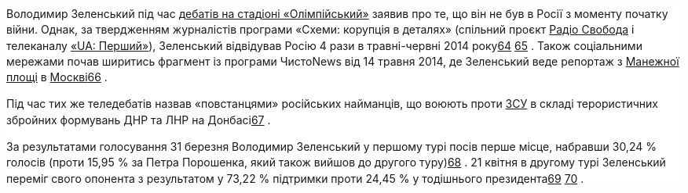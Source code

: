 Володимир Зеленський під час [дебатів на стадіоні «Олімпійський»](https://uk.wikipedia.org/wiki/%D0%94%D0%B5%D0%B1%D0%B0%D1%82%D0%B8_%D0%BA%D0%B0%D0%BD%D0%B4%D0%B8%D0%B4%D0%B0%D1%82%D1%96%D0%B2_%D1%83_%D0%9F%D1%80%D0%B5%D0%B7%D0%B8%D0%B4%D0%B5%D0%BD%D1%82%D0%B8_%D0%A3%D0%BA%D1%80%D0%B0%D1%97%D0%BD%D0%B8_2019_%D0%BD%D0%B0_%D1%81%D1%82%D0%B0%D0%B4%D1%96%D0%BE%D0%BD%D1%96_%C2%AB%D0%9E%D0%BB%D1%96%D0%BC%D0%BF%D1%96%D0%B9%D1%81%D1%8C%D0%BA%D0%B8%D0%B9%C2%BB "Дебати кандидатів у Президенти України 2019 на стадіоні «Олімпійський»") заявив про те, що він не був в Росії з моменту початку війни. Однак, за твердженням журналістів програми «Схеми: корупція в деталях» (спільний проєкт [Радіо Свобода](https://uk.wikipedia.org/wiki/%D0%A0%D0%B0%D0%B4%D1%96%D0%BE_%D0%A1%D0%B2%D0%BE%D0%B1%D0%BE%D0%B4%D0%B0 "Радіо Свобода") і телеканалу [«UA: Перший»](https://uk.wikipedia.org/wiki/%D0%9F%D0%B5%D1%80%D1%88%D0%B8%D0%B9 "Перший")), Зеленський відвідував Росію 4 рази в травні-червні 2014 року[64](read://https_uk.wikipedia.org/?url=https%3A%2F%2Fuk.wikipedia.org%2Fw%2Findex.php%3Ftitle%3D%25D0%2597%25D0%25B5%25D0%25BB%25D0%25B5%25D0%25BD%25D1%2581%25D1%258C%25D0%25BA%25D0%25B8%25D0%25B9_%25D0%2592%25D0%25BE%25D0%25BB%25D0%25BE%25D0%25B4%25D0%25B8%25D0%25BC%25D0%25B8%25D1%2580_%25D0%259E%25D0%25BB%25D0%25B5%25D0%25BA%25D1%2581%25D0%25B0%25D0%25BD%25D0%25B4%25D1%2580%25D0%25BE%25D0%25B2%25D0%25B8%25D1%2587%26stable%3D1#cite_note-64) [65](read://https_uk.wikipedia.org/?url=https%3A%2F%2Fuk.wikipedia.org%2Fw%2Findex.php%3Ftitle%3D%25D0%2597%25D0%25B5%25D0%25BB%25D0%25B5%25D0%25BD%25D1%2581%25D1%258C%25D0%25BA%25D0%25B8%25D0%25B9_%25D0%2592%25D0%25BE%25D0%25BB%25D0%25BE%25D0%25B4%25D0%25B8%25D0%25BC%25D0%25B8%25D1%2580_%25D0%259E%25D0%25BB%25D0%25B5%25D0%25BA%25D1%2581%25D0%25B0%25D0%25BD%25D0%25B4%25D1%2580%25D0%25BE%25D0%25B2%25D0%25B8%25D1%2587%26stable%3D1#cite_note-65) . Також соціальними мережами почав ширитись фрагмент із програми ЧистоNews від 14 травня 2014, де Зеленський веде репортаж з [Манежної площі](https://uk.wikipedia.org/wiki/%D0%9C%D0%B0%D0%BD%D0%B5%D0%B6%D0%BD%D0%B0_%D0%BF%D0%BB%D0%BE%D1%89%D0%B0_(%D0%9C%D0%BE%D1%81%D0%BA%D0%B2%D0%B0) "Манежна площа (Москва)") в [Москві](https://uk.wikipedia.org/wiki/%D0%9C%D0%BE%D1%81%D0%BA%D0%B2%D0%B0 "Москва")[66](read://https_uk.wikipedia.org/?url=https%3A%2F%2Fuk.wikipedia.org%2Fw%2Findex.php%3Ftitle%3D%25D0%2597%25D0%25B5%25D0%25BB%25D0%25B5%25D0%25BD%25D1%2581%25D1%258C%25D0%25BA%25D0%25B8%25D0%25B9_%25D0%2592%25D0%25BE%25D0%25BB%25D0%25BE%25D0%25B4%25D0%25B8%25D0%25BC%25D0%25B8%25D1%2580_%25D0%259E%25D0%25BB%25D0%25B5%25D0%25BA%25D1%2581%25D0%25B0%25D0%25BD%25D0%25B4%25D1%2580%25D0%25BE%25D0%25B2%25D0%25B8%25D1%2587%26stable%3D1#cite_note-66) .

Під час тих же теледебатів назвав «повстанцями» російських найманців, що воюють проти [ЗСУ](https://uk.wikipedia.org/wiki/%D0%97%D0%B1%D1%80%D0%BE%D0%B9%D0%BD%D1%96_%D1%81%D0%B8%D0%BB%D0%B8_%D0%A3%D0%BA%D1%80%D0%B0%D1%97%D0%BD%D0%B8 "Збройні сили України") в складі терористичних збройних формувань ДНР та ЛНР на Донбасі[67](read://https_uk.wikipedia.org/?url=https%3A%2F%2Fuk.wikipedia.org%2Fw%2Findex.php%3Ftitle%3D%25D0%2597%25D0%25B5%25D0%25BB%25D0%25B5%25D0%25BD%25D1%2581%25D1%258C%25D0%25BA%25D0%25B8%25D0%25B9_%25D0%2592%25D0%25BE%25D0%25BB%25D0%25BE%25D0%25B4%25D0%25B8%25D0%25BC%25D0%25B8%25D1%2580_%25D0%259E%25D0%25BB%25D0%25B5%25D0%25BA%25D1%2581%25D0%25B0%25D0%25BD%25D0%25B4%25D1%2580%25D0%25BE%25D0%25B2%25D0%25B8%25D1%2587%26stable%3D1#cite_note-67) .

За результатами голосування 31 березня Володимир Зеленський у першому турі посів перше місце, набравши 30,24 % голосів (проти 15,95 % за Петра Порошенка, який також вийшов до другого туру)[68](read://https_uk.wikipedia.org/?url=https%3A%2F%2Fuk.wikipedia.org%2Fw%2Findex.php%3Ftitle%3D%25D0%2597%25D0%25B5%25D0%25BB%25D0%25B5%25D0%25BD%25D1%2581%25D1%258C%25D0%25BA%25D0%25B8%25D0%25B9_%25D0%2592%25D0%25BE%25D0%25BB%25D0%25BE%25D0%25B4%25D0%25B8%25D0%25BC%25D0%25B8%25D1%2580_%25D0%259E%25D0%25BB%25D0%25B5%25D0%25BA%25D1%2581%25D0%25B0%25D0%25BD%25D0%25B4%25D1%2580%25D0%25BE%25D0%25B2%25D0%25B8%25D1%2587%26stable%3D1#cite_note-68) . 21 квітня в другому турі Зеленський переміг свого опонента з результатом у 73,22 % підтримки проти 24,45 % у тодішнього президента[69](read://https_uk.wikipedia.org/?url=https%3A%2F%2Fuk.wikipedia.org%2Fw%2Findex.php%3Ftitle%3D%25D0%2597%25D0%25B5%25D0%25BB%25D0%25B5%25D0%25BD%25D1%2581%25D1%258C%25D0%25BA%25D0%25B8%25D0%25B9_%25D0%2592%25D0%25BE%25D0%25BB%25D0%25BE%25D0%25B4%25D0%25B8%25D0%25BC%25D0%25B8%25D1%2580_%25D0%259E%25D0%25BB%25D0%25B5%25D0%25BA%25D1%2581%25D0%25B0%25D0%25BD%25D0%25B4%25D1%2580%25D0%25BE%25D0%25B2%25D0%25B8%25D1%2587%26stable%3D1#cite_note-69) [70](read://https_uk.wikipedia.org/?url=https%3A%2F%2Fuk.wikipedia.org%2Fw%2Findex.php%3Ftitle%3D%25D0%2597%25D0%25B5%25D0%25BB%25D0%25B5%25D0%25BD%25D1%2581%25D1%258C%25D0%25BA%25D0%25B8%25D0%25B9_%25D0%2592%25D0%25BE%25D0%25BB%25D0%25BE%25D0%25B4%25D0%25B8%25D0%25BC%25D0%25B8%25D1%2580_%25D0%259E%25D0%25BB%25D0%25B5%25D0%25BA%25D1%2581%25D0%25B0%25D0%25BD%25D0%25B4%25D1%2580%25D0%25BE%25D0%25B2%25D0%25B8%25D1%2587%26stable%3D1#cite_note-70) .
